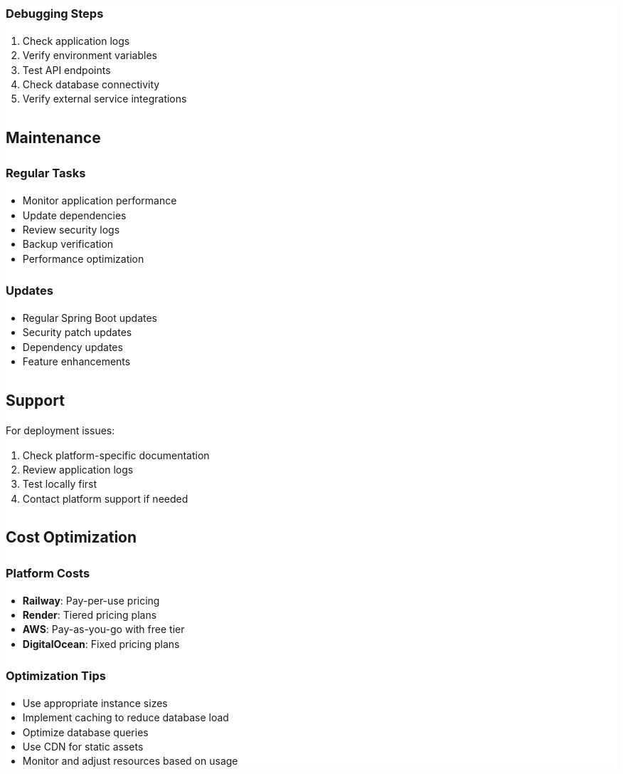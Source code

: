 ### Debugging Steps
1. Check application logs
2. Verify environment variables
3. Test API endpoints
4. Check database connectivity
5. Verify external service integrations

## Maintenance

### Regular Tasks
- Monitor application performance
- Update dependencies
- Review security logs
- Backup verification
- Performance optimization

### Updates
- Regular Spring Boot updates
- Security patch updates
- Dependency updates
- Feature enhancements

## Support

For deployment issues:
1. Check platform-specific documentation
2. Review application logs
3. Test locally first
4. Contact platform support if needed

## Cost Optimization

### Platform Costs
- **Railway**: Pay-per-use pricing
- **Render**: Tiered pricing plans
- **AWS**: Pay-as-you-go with free tier
- **DigitalOcean**: Fixed pricing plans

### Optimization Tips
- Use appropriate instance sizes
- Implement caching to reduce database load
- Optimize database queries
- Use CDN for static assets
- Monitor and adjust resources based on usage
